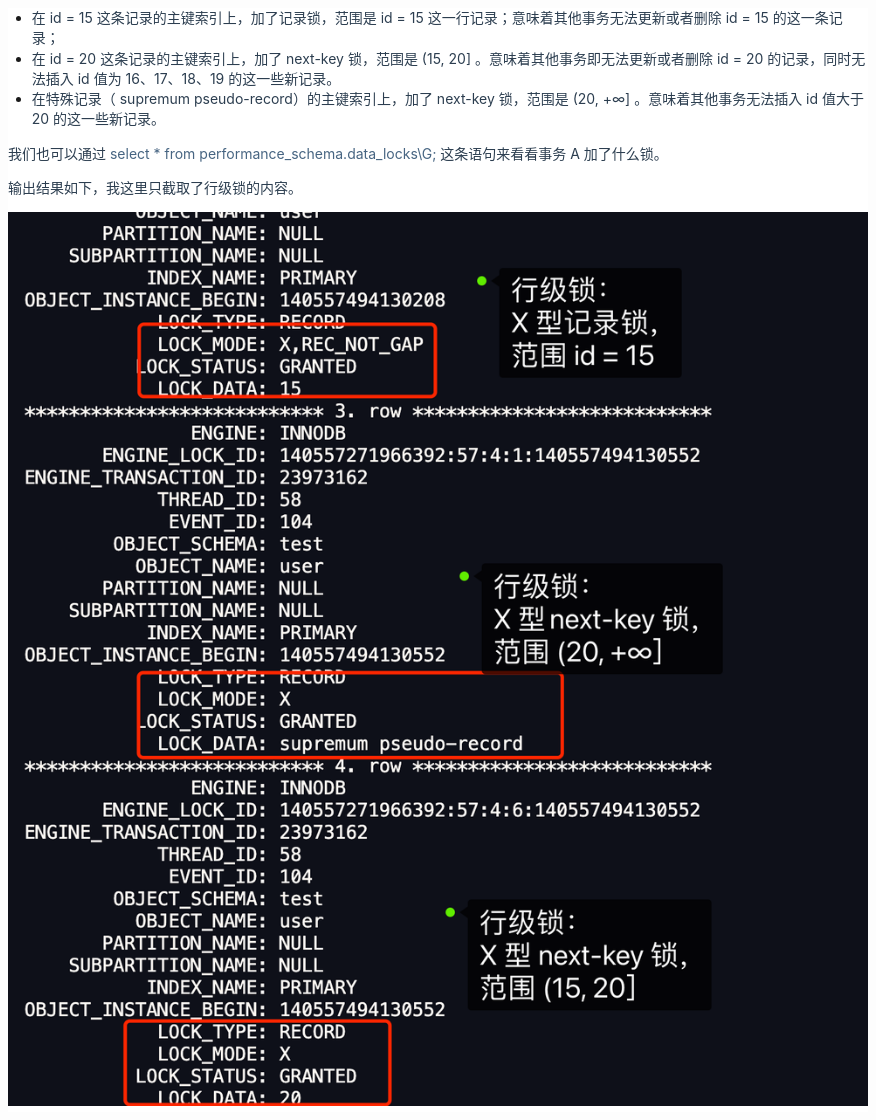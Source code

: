 + <font style="color:rgb(44, 62, 80);">在 id = 15 这条记录的主键索引上，加了记录锁，范围是 id = 15 这一行记录；意味着其他事务无法更新或者删除 id = 15 的这一条记录；</font>
+ <font style="color:rgb(44, 62, 80);">在 id = 20 这条记录的主键索引上，加了 next-key 锁，范围是 (15, 20] 。意味着其他事务即无法更新或者删除 id = 20 的记录，同时无法插入 id 值为 16、17、18、19 的这一些新记录。</font>
+ <font style="color:rgb(44, 62, 80);">在特殊记录（ supremum pseudo-record）的主键索引上，加了 next-key 锁，范围是 (20, +∞] 。意味着其他事务无法插入 id 值大于 20 的这一些新记录。</font>

<font style="color:rgb(44, 62, 80);">我们也可以通过</font><font style="color:rgb(44, 62, 80);"> </font><font style="color:rgb(71, 101, 130);">select * from performance_schema.data_locks\G;</font><font style="color:rgb(44, 62, 80);"> </font><font style="color:rgb(44, 62, 80);">这条语句来看看事务 A 加了什么锁。</font>

<font style="color:rgb(44, 62, 80);">输出结果如下，我这里只截取了行级锁的内容。</font>

![1732497658492-8a250bb4-a5fd-4f29-98f8-3cd3690a56d4.png](./img/aBbsDNOWK3tFTDsh/1732497658492-8a250bb4-a5fd-4f29-98f8-3cd3690a56d4-071808.png)
